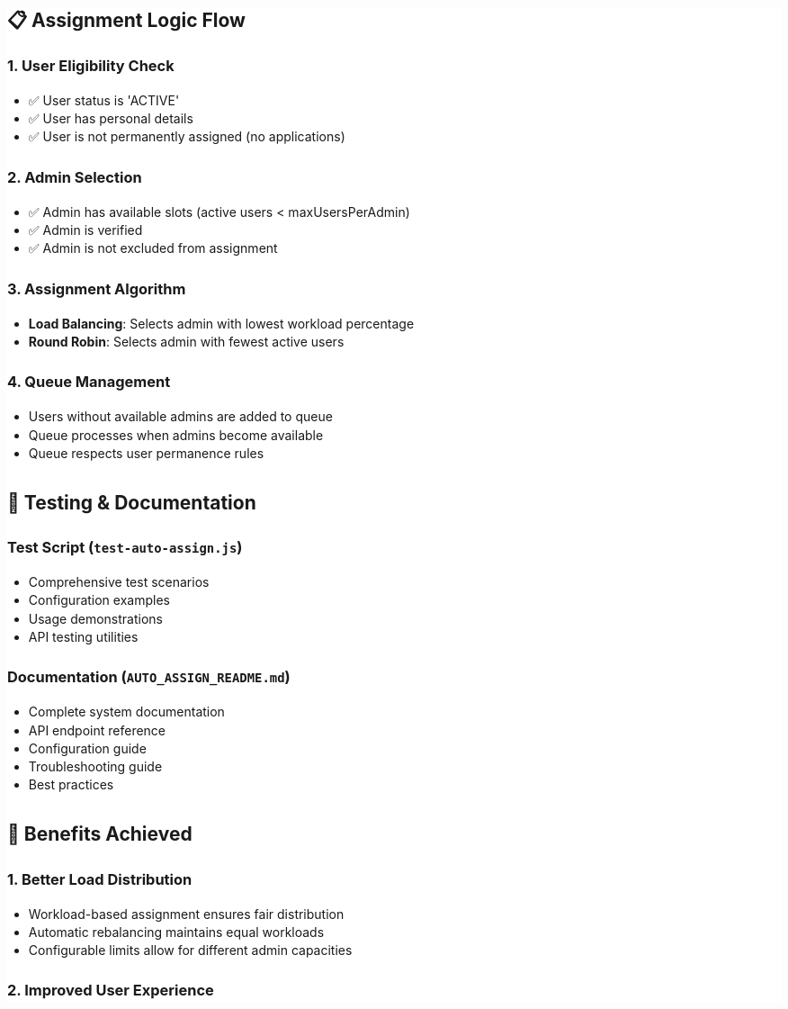## 📋 Assignment Logic Flow

### 1. User Eligibility Check

- ✅ User status is 'ACTIVE'
- ✅ User has personal details
- ✅ User is not permanently assigned (no applications)

### 2. Admin Selection

- ✅ Admin has available slots (active users < maxUsersPerAdmin)
- ✅ Admin is verified
- ✅ Admin is not excluded from assignment

### 3. Assignment Algorithm

- **Load Balancing**: Selects admin with lowest workload percentage
- **Round Robin**: Selects admin with fewest active users

### 4. Queue Management

- Users without available admins are added to queue
- Queue processes when admins become available
- Queue respects user permanence rules

## 🧪 Testing & Documentation

### Test Script (`test-auto-assign.js`)

- Comprehensive test scenarios
- Configuration examples
- Usage demonstrations
- API testing utilities

### Documentation (`AUTO_ASSIGN_README.md`)

- Complete system documentation
- API endpoint reference
- Configuration guide
- Troubleshooting guide
- Best practices

## 🎯 Benefits Achieved

### 1. **Better Load Distribution**

- Workload-based assignment ensures fair distribution
- Automatic rebalancing maintains equal workloads
- Configurable limits allow for different admin capacities

### 2. **Improved User Experience**
